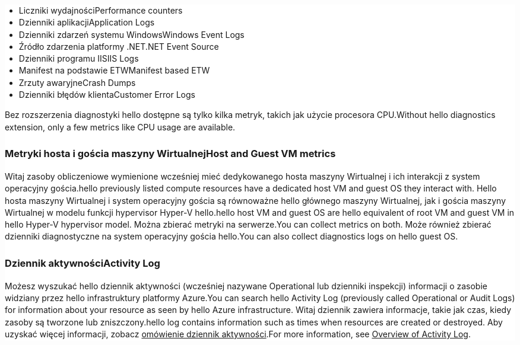 * <span data-ttu-id="7b23f-131">Liczniki wydajności</span><span class="sxs-lookup"><span data-stu-id="7b23f-131">Performance counters</span></span>
* <span data-ttu-id="7b23f-132">Dzienniki aplikacji</span><span class="sxs-lookup"><span data-stu-id="7b23f-132">Application Logs</span></span>
* <span data-ttu-id="7b23f-133">Dzienniki zdarzeń systemu Windows</span><span class="sxs-lookup"><span data-stu-id="7b23f-133">Windows Event Logs</span></span>
* <span data-ttu-id="7b23f-134">Źródło zdarzenia platformy .NET</span><span class="sxs-lookup"><span data-stu-id="7b23f-134">.NET Event Source</span></span>
* <span data-ttu-id="7b23f-135">Dzienniki programu IIS</span><span class="sxs-lookup"><span data-stu-id="7b23f-135">IIS Logs</span></span>
* <span data-ttu-id="7b23f-136">Manifest na podstawie ETW</span><span class="sxs-lookup"><span data-stu-id="7b23f-136">Manifest based ETW</span></span>
* <span data-ttu-id="7b23f-137">Zrzuty awaryjne</span><span class="sxs-lookup"><span data-stu-id="7b23f-137">Crash Dumps</span></span>
* <span data-ttu-id="7b23f-138">Dzienniki błędów klienta</span><span class="sxs-lookup"><span data-stu-id="7b23f-138">Customer Error Logs</span></span>

<span data-ttu-id="7b23f-139">Bez rozszerzenia diagnostyki hello dostępne są tylko kilka metryk, takich jak użycie procesora CPU.</span><span class="sxs-lookup"><span data-stu-id="7b23f-139">Without hello diagnostics extension, only a few metrics like CPU usage are available.</span></span> 

### <a name="host-and-guest-vm-metrics"></a><span data-ttu-id="7b23f-140">Metryki hosta i gościa maszyny Wirtualnej</span><span class="sxs-lookup"><span data-stu-id="7b23f-140">Host and Guest VM metrics</span></span>
<span data-ttu-id="7b23f-141">Witaj zasoby obliczeniowe wymienione wcześniej mieć dedykowanego hosta maszyny Wirtualnej i ich interakcji z system operacyjny gościa.</span><span class="sxs-lookup"><span data-stu-id="7b23f-141">hello previously listed compute resources have a dedicated host VM and guest OS they interact with.</span></span> <span data-ttu-id="7b23f-142">Hello hosta maszyny Wirtualnej i system operacyjny gościa są równoważne hello głównego maszyny Wirtualnej, jak i gościa maszyny Wirtualnej w modelu funkcji hypervisor Hyper-V hello.</span><span class="sxs-lookup"><span data-stu-id="7b23f-142">hello host VM and guest OS are hello equivalent of root VM and guest VM in hello Hyper-V hypervisor model.</span></span> <span data-ttu-id="7b23f-143">Można zbierać metryki na serwerze.</span><span class="sxs-lookup"><span data-stu-id="7b23f-143">You can collect metrics on both.</span></span> <span data-ttu-id="7b23f-144">Może również zbierać dzienniki diagnostyczne na system operacyjny gościa hello.</span><span class="sxs-lookup"><span data-stu-id="7b23f-144">You can also collect diagnostics logs on hello guest OS.</span></span>   

### <a name="activity-log"></a><span data-ttu-id="7b23f-145">Dziennik aktywności</span><span class="sxs-lookup"><span data-stu-id="7b23f-145">Activity Log</span></span>
<span data-ttu-id="7b23f-146">Możesz wyszukać hello dziennik aktywności (wcześniej nazywane Operational lub dzienniki inspekcji) informacji o zasobie widziany przez hello infrastruktury platformy Azure.</span><span class="sxs-lookup"><span data-stu-id="7b23f-146">You can search hello Activity Log (previously called Operational or Audit Logs) for information about your resource as seen by hello Azure infrastructure.</span></span> <span data-ttu-id="7b23f-147">Witaj dziennik zawiera informacje, takie jak czas, kiedy zasoby są tworzone lub zniszczony.</span><span class="sxs-lookup"><span data-stu-id="7b23f-147">hello log contains information such as times when resources are created or destroyed.</span></span>  <span data-ttu-id="7b23f-148">Aby uzyskać więcej informacji, zobacz [omówienie dziennik aktywności](monitoring-overview-activity-logs.md).</span><span class="sxs-lookup"><span data-stu-id="7b23f-148">For more information, see [Overview of Activity Log](monitoring-overview-activity-logs.md).</span></span> 
